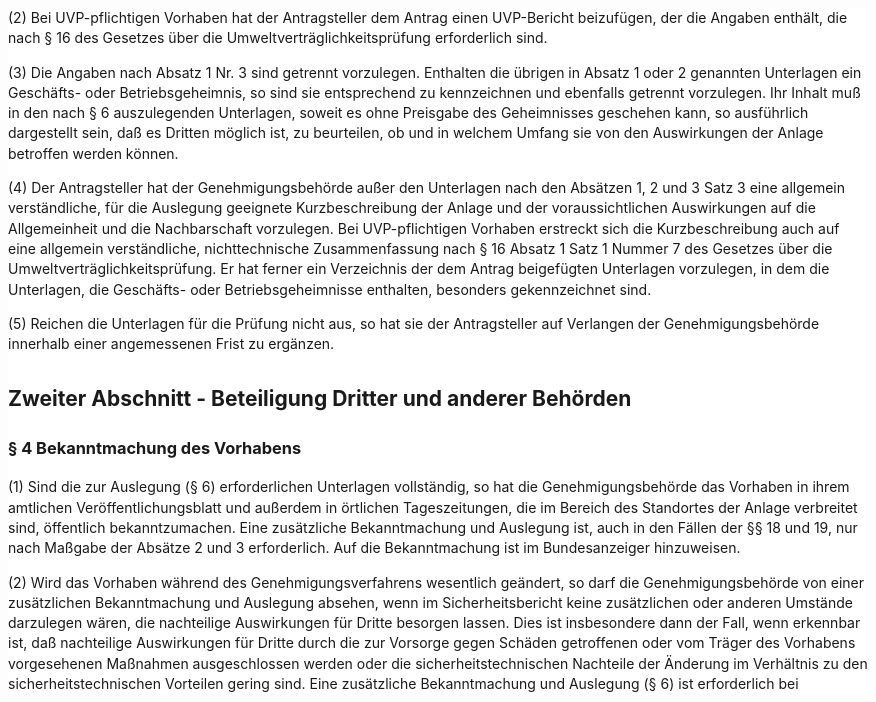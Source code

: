 (2) Bei UVP-pflichtigen Vorhaben hat der Antragsteller dem Antrag
einen UVP-Bericht beizufügen, der die Angaben enthält, die nach § 16
des Gesetzes über die Umweltverträglichkeitsprüfung erforderlich sind.

(3) Die Angaben nach Absatz 1 Nr. 3 sind getrennt vorzulegen.
Enthalten die übrigen in Absatz 1 oder 2 genannten Unterlagen ein
Geschäfts- oder Betriebsgeheimnis, so sind sie entsprechend zu
kennzeichnen und ebenfalls getrennt vorzulegen. Ihr Inhalt muß in den
nach § 6 auszulegenden Unterlagen, soweit es ohne Preisgabe des
Geheimnisses geschehen kann, so ausführlich dargestellt sein, daß es
Dritten möglich ist, zu beurteilen, ob und in welchem Umfang sie von
den Auswirkungen der Anlage betroffen werden können.

(4) Der Antragsteller hat der Genehmigungsbehörde außer den Unterlagen
nach den Absätzen 1, 2 und 3 Satz 3 eine allgemein verständliche, für
die Auslegung geeignete Kurzbeschreibung der Anlage und der
voraussichtlichen Auswirkungen auf die Allgemeinheit und die
Nachbarschaft vorzulegen. Bei UVP-pflichtigen Vorhaben erstreckt sich
die Kurzbeschreibung auch auf eine allgemein verständliche,
nichttechnische Zusammenfassung nach § 16 Absatz 1 Satz 1 Nummer 7 des
Gesetzes über die Umweltverträglichkeitsprüfung. Er hat ferner ein
Verzeichnis der dem Antrag beigefügten Unterlagen vorzulegen, in dem
die Unterlagen, die Geschäfts- oder Betriebsgeheimnisse enthalten,
besonders gekennzeichnet sind.

(5) Reichen die Unterlagen für die Prüfung nicht aus, so hat sie der
Antragsteller auf Verlangen der Genehmigungsbehörde innerhalb einer
angemessenen Frist zu ergänzen.


## Zweiter Abschnitt - Beteiligung Dritter und anderer Behörden



### § 4 Bekanntmachung des Vorhabens

(1) Sind die zur Auslegung (§ 6) erforderlichen Unterlagen
vollständig, so hat die Genehmigungsbehörde das Vorhaben in ihrem
amtlichen Veröffentlichungsblatt und außerdem in örtlichen
Tageszeitungen, die im Bereich des Standortes der Anlage verbreitet
sind, öffentlich bekanntzumachen. Eine zusätzliche Bekanntmachung und
Auslegung ist, auch in den Fällen der §§ 18 und 19, nur nach Maßgabe
der Absätze 2 und 3 erforderlich. Auf die Bekanntmachung ist im
Bundesanzeiger hinzuweisen.

(2) Wird das Vorhaben während des Genehmigungsverfahrens wesentlich
geändert, so darf die Genehmigungsbehörde von einer zusätzlichen
Bekanntmachung und Auslegung absehen, wenn im Sicherheitsbericht keine
zusätzlichen oder anderen Umstände darzulegen wären, die nachteilige
Auswirkungen für Dritte besorgen lassen. Dies ist insbesondere dann
der Fall, wenn erkennbar ist, daß nachteilige Auswirkungen für Dritte
durch die zur Vorsorge gegen Schäden getroffenen oder vom Träger des
Vorhabens vorgesehenen Maßnahmen ausgeschlossen werden oder die
sicherheitstechnischen Nachteile der Änderung im Verhältnis zu den
sicherheitstechnischen Vorteilen gering sind. Eine zusätzliche
Bekanntmachung und Auslegung (§ 6) ist erforderlich bei
